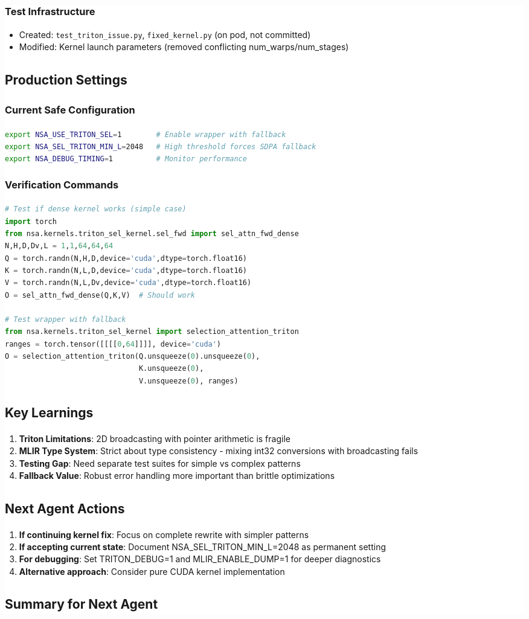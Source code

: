 ### Test Infrastructure
- Created: `test_triton_issue.py`, `fixed_kernel.py` (on pod, not committed)
- Modified: Kernel launch parameters (removed conflicting num_warps/num_stages)

## Production Settings

### Current Safe Configuration
```bash
export NSA_USE_TRITON_SEL=1        # Enable wrapper with fallback
export NSA_SEL_TRITON_MIN_L=2048   # High threshold forces SDPA fallback
export NSA_DEBUG_TIMING=1          # Monitor performance
```

### Verification Commands
```python
# Test if dense kernel works (simple case)
import torch
from nsa.kernels.triton_sel_kernel.sel_fwd import sel_attn_fwd_dense
N,H,D,Dv,L = 1,1,64,64,64
Q = torch.randn(N,H,D,device='cuda',dtype=torch.float16)
K = torch.randn(N,L,D,device='cuda',dtype=torch.float16)
V = torch.randn(N,L,Dv,device='cuda',dtype=torch.float16)
O = sel_attn_fwd_dense(Q,K,V)  # Should work

# Test wrapper with fallback
from nsa.kernels.triton_sel_kernel import selection_attention_triton
ranges = torch.tensor([[[[0,64]]]], device='cuda')
O = selection_attention_triton(Q.unsqueeze(0).unsqueeze(0), 
                               K.unsqueeze(0), 
                               V.unsqueeze(0), ranges)
```

## Key Learnings

1. **Triton Limitations**: 2D broadcasting with pointer arithmetic is fragile
2. **MLIR Type System**: Strict about type consistency - mixing int32 conversions with broadcasting fails
3. **Testing Gap**: Need separate test suites for simple vs complex patterns
4. **Fallback Value**: Robust error handling more important than brittle optimizations

## Next Agent Actions

1. **If continuing kernel fix**: Focus on complete rewrite with simpler patterns
2. **If accepting current state**: Document NSA_SEL_TRITON_MIN_L=2048 as permanent setting
3. **For debugging**: Set TRITON_DEBUG=1 and MLIR_ENABLE_DUMP=1 for deeper diagnostics
4. **Alternative approach**: Consider pure CUDA kernel implementation

## Summary for Next Agent
